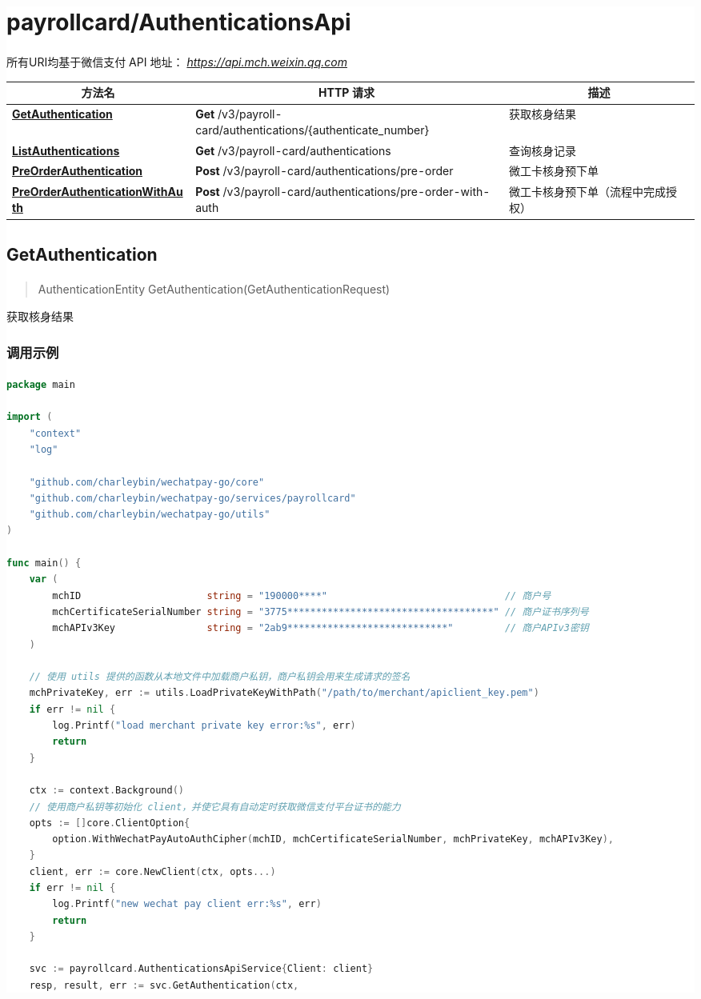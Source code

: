 # payrollcard/AuthenticationsApi

所有URI均基于微信支付 API 地址： *https://api.mch.weixin.qq.com*

| 方法名                                                                | HTTP 请求                                                      | 描述                               |
| --------------------------------------------------------------------- | -------------------------------------------------------------- | ---------------------------------- |
| [**GetAuthentication**](#getauthentication)                           | **Get** /v3/payroll-card/authentications/{authenticate_number} | 获取核身结果                       |
| [**ListAuthentications**](#listauthentications)                       | **Get** /v3/payroll-card/authentications                       | 查询核身记录                       |
| [**PreOrderAuthentication**](#preorderauthentication)                 | **Post** /v3/payroll-card/authentications/pre-order            | 微工卡核身预下单                   |
| [**PreOrderAuthenticationWithAuth**](#preorderauthenticationwithauth) | **Post** /v3/payroll-card/authentications/pre-order-with-auth  | 微工卡核身预下单（流程中完成授权） |



## GetAuthentication

> AuthenticationEntity GetAuthentication(GetAuthenticationRequest)

获取核身结果



### 调用示例

```go
package main

import (
	"context"
	"log"

	"github.com/charleybin/wechatpay-go/core"
	"github.com/charleybin/wechatpay-go/services/payrollcard"
	"github.com/charleybin/wechatpay-go/utils"
)

func main() {
	var (
		mchID                      string = "190000****"                               // 商户号
		mchCertificateSerialNumber string = "3775************************************" // 商户证书序列号
		mchAPIv3Key                string = "2ab9****************************"         // 商户APIv3密钥
	)

	// 使用 utils 提供的函数从本地文件中加载商户私钥，商户私钥会用来生成请求的签名
	mchPrivateKey, err := utils.LoadPrivateKeyWithPath("/path/to/merchant/apiclient_key.pem")
	if err != nil {
		log.Printf("load merchant private key error:%s", err)
		return
	}

	ctx := context.Background()
	// 使用商户私钥等初始化 client，并使它具有自动定时获取微信支付平台证书的能力
	opts := []core.ClientOption{
		option.WithWechatPayAutoAuthCipher(mchID, mchCertificateSerialNumber, mchPrivateKey, mchAPIv3Key),
	}
	client, err := core.NewClient(ctx, opts...)
	if err != nil {
		log.Printf("new wechat pay client err:%s", err)
		return
	}

	svc := payrollcard.AuthenticationsApiService{Client: client}
	resp, result, err := svc.GetAuthentication(ctx,
```